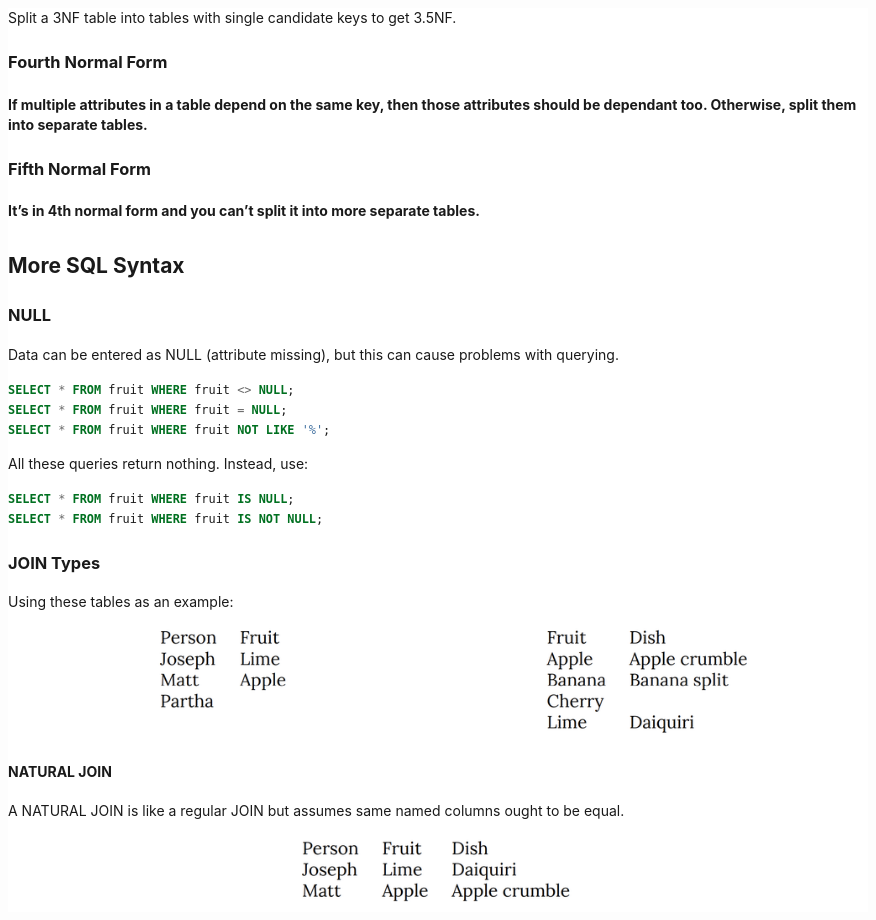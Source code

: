 Split a 3NF table into tables with single candidate keys to get 3.5NF.

### Fourth Normal Form

#### If multiple attributes in a table depend on the same key, then those attributes should be dependant too. Otherwise, split them into separate tables.

### Fifth Normal Form

#### It’s in 4th normal form and you can’t split it into more separate tables.

## More SQL Syntax

### NULL

Data can be entered as NULL (attribute missing), but this can cause problems with querying. 

``` sql
SELECT * FROM fruit WHERE fruit <> NULL;
SELECT * FROM fruit WHERE fruit = NULL;
SELECT * FROM fruit WHERE fruit NOT LIKE '%';
```

All these queries return nothing. Instead, use:

``` sql
SELECT * FROM fruit WHERE fruit IS NULL;
SELECT * FROM fruit WHERE fruit IS NOT NULL;
```

### JOIN Types

Using these tables as an example:

![Fruits](resources/databases/fruits.png)

#### NATURAL JOIN

A NATURAL JOIN is like a regular JOIN but assumes same named columns ought to be equal.

![Natural Join](resources/databases/natural_join.png)
